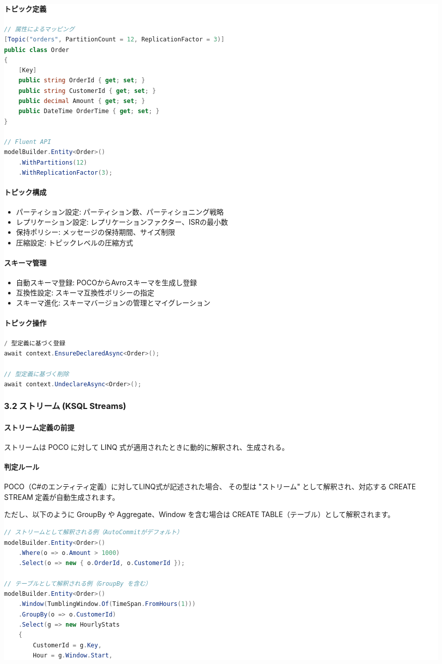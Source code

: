 
#### トピック定義
```csharp
// 属性によるマッピング
[Topic("orders", PartitionCount = 12, ReplicationFactor = 3)]
public class Order 
{
    [Key]
    public string OrderId { get; set; }
    public string CustomerId { get; set; }
    public decimal Amount { get; set; }
    public DateTime OrderTime { get; set; }
}

// Fluent API
modelBuilder.Entity<Order>()
    .WithPartitions(12)
    .WithReplicationFactor(3);
```

#### トピック構成
- パーティション設定: パーティション数、パーティショニング戦略
- レプリケーション設定: レプリケーションファクター、ISRの最小数
- 保持ポリシー: メッセージの保持期間、サイズ制限
- 圧縮設定: トピックレベルの圧縮方式

#### スキーマ管理
- 自動スキーマ登録: POCOからAvroスキーマを生成し登録
- 互換性設定: スキーマ互換性ポリシーの指定
- スキーマ進化: スキーマバージョンの管理とマイグレーション

#### トピック操作
```csharp
/ 型定義に基づく登録
await context.EnsureDeclaredAsync<Order>();

// 型定義に基づく削除
await context.UndeclareAsync<Order>();
```

### 3.2 ストリーム (KSQL Streams)
#### ストリーム定義の前提

ストリームは POCO に対して LINQ 式が適用されたときに動的に解釈され、生成される。

#### 判定ルール

POCO（C#のエンティティ定義）に対してLINQ式が記述された場合、
その型は "ストリーム" として解釈され、対応する CREATE STREAM 定義が自動生成されます。

ただし、以下のように GroupBy や Aggregate、Window を含む場合は CREATE TABLE（テーブル）として解釈されます。
```csharp
// ストリームとして解釈される例（AutoCommitがデフォルト）
modelBuilder.Entity<Order>()
    .Where(o => o.Amount > 1000)
    .Select(o => new { o.OrderId, o.CustomerId });

// テーブルとして解釈される例（GroupBy を含む）
modelBuilder.Entity<Order>()
    .Window(TumblingWindow.Of(TimeSpan.FromHours(1)))
    .GroupBy(o => o.CustomerId)
    .Select(g => new HourlyStats 
    { 
        CustomerId = g.Key,
        Hour = g.Window.Start,
```